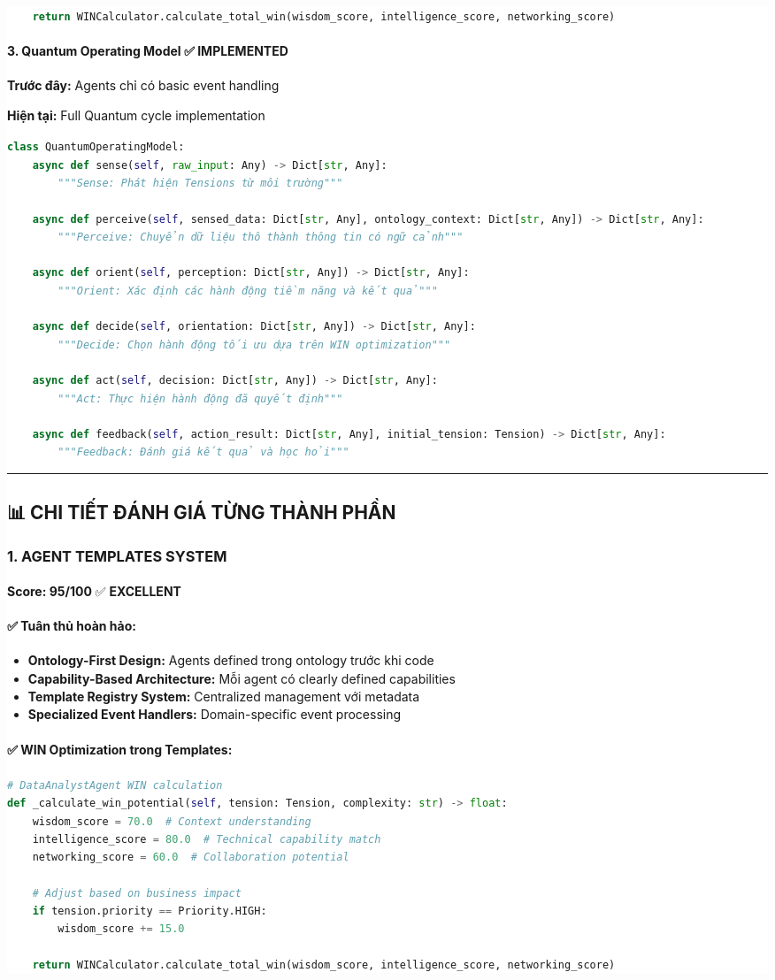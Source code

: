```python
    return WINCalculator.calculate_total_win(wisdom_score, intelligence_score, networking_score)
```

#### 3. **Quantum Operating Model** ✅ **IMPLEMENTED**
**Trước đây:** Agents chỉ có basic event handling

**Hiện tại:** Full Quantum cycle implementation
```python
class QuantumOperatingModel:
    async def sense(self, raw_input: Any) -> Dict[str, Any]:
        """Sense: Phát hiện Tensions từ môi trường"""
    
    async def perceive(self, sensed_data: Dict[str, Any], ontology_context: Dict[str, Any]) -> Dict[str, Any]:
        """Perceive: Chuyển dữ liệu thô thành thông tin có ngữ cảnh"""
    
    async def orient(self, perception: Dict[str, Any]) -> Dict[str, Any]:
        """Orient: Xác định các hành động tiềm năng và kết quả"""
    
    async def decide(self, orientation: Dict[str, Any]) -> Dict[str, Any]:
        """Decide: Chọn hành động tối ưu dựa trên WIN optimization"""
    
    async def act(self, decision: Dict[str, Any]) -> Dict[str, Any]:
        """Act: Thực hiện hành động đã quyết định"""
    
    async def feedback(self, action_result: Dict[str, Any], initial_tension: Tension) -> Dict[str, Any]:
        """Feedback: Đánh giá kết quả và học hỏi"""
```

---

## 📊 **CHI TIẾT ĐÁNH GIÁ TỪNG THÀNH PHẦN**

### 1. **AGENT TEMPLATES SYSTEM** 
**Score: 95/100** ✅ **EXCELLENT**

#### ✅ **Tuân thủ hoàn hảo:**
- **Ontology-First Design:** Agents defined trong ontology trước khi code
- **Capability-Based Architecture:** Mỗi agent có clearly defined capabilities
- **Template Registry System:** Centralized management với metadata
- **Specialized Event Handlers:** Domain-specific event processing

#### ✅ **WIN Optimization trong Templates:**
```python
# DataAnalystAgent WIN calculation
def _calculate_win_potential(self, tension: Tension, complexity: str) -> float:
    wisdom_score = 70.0  # Context understanding
    intelligence_score = 80.0  # Technical capability match
    networking_score = 60.0  # Collaboration potential
    
    # Adjust based on business impact
    if tension.priority == Priority.HIGH:
        wisdom_score += 15.0
    
    return WINCalculator.calculate_total_win(wisdom_score, intelligence_score, networking_score)
```
